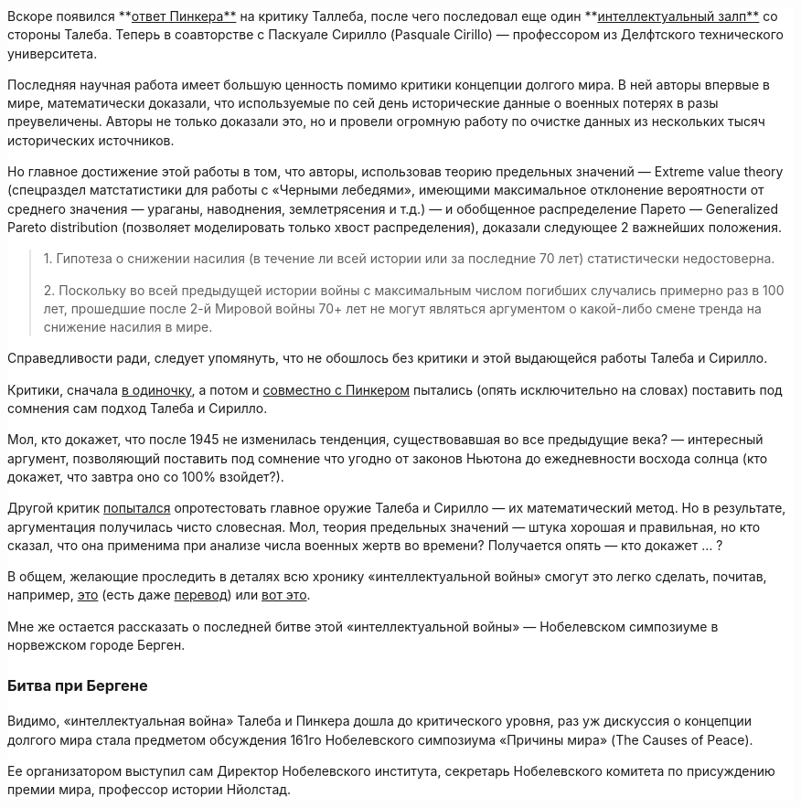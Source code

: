 Вскоре появился **[ответ Пинкера**](http://stevenpinker.com/files/comments_on_taleb_by_s_pinker.pdf) на критику Таллеба, после чего последовал еще один **[интеллектуальный залп**](http://www.fooledbyrandomness.com/longpeace.pdf) со стороны Талеба. Теперь в соавторстве с Паскуале Сирилло (Pasquale Cirillo) — профессором из Делфтского технического университета.

Последняя научная работа имеет большую ценность помимо критики концепции долгого мира. В ней авторы впервые в мире, математически доказали, что используемые по сей день исторические данные о военных потерях в разы преувеличены. Авторы не только доказали это, но и провели огромную работу по очистке данных из нескольких тысяч исторических источников.

Но главное достижение этой работы в том, что авторы, использовав теорию предельных значений  —  Extreme value theory (спецраздел матстатистики для работы с «Черными лебедями», имеющими максимальное отклонение вероятности от среднего значения — ураганы, наводнения, землетрясения и т.д.) — и обобщенное распределение Парето — Generalized Pareto distribution (позволяет моделировать только хвост распределения), доказали следующее 2 важнейших положения.

> 1\. Гипотеза о снижении насилия (в течение ли всей истории или за последние 70 лет) статистически недостоверна.
> 
> 2\. Поскольку во всей предыдущей истории войны с максимальным числом погибших случались примерно раз в 100 лет, прошедшие после 2-й Мировой войны 70+ лет не могут являться аргументом о какой-либо смене тренда на снижение насилия в мире.

Справедливости ради, следует упомянуть, что не обошлось без критики и этой выдающейся работы Талеба и Сирилло.

Критики, сначала [в одиночку](http://www.stats.org/is-the-risk-of-war-declining/), а потом и [совместно с Пинкером](https://mikespagat.files.wordpress.com/2016/06/response-to-cirillo-and-taleb1.pdf) пытались (опять исключительно на словах) поставить под сомнения сам подход Талеба и Сирилло.

Мол, кто докажет, что после 1945 не изменилась тенденция, существовавшая во все предыдущие века? — интересный аргумент, позволяющий поставить под сомнение что угодно от законов Ньютона до ежедневности восхода солнца (кто докажет, что завтра оно со 100% взойдет?).

Другой критик [попытался](http://davidroodman.com/blog/2015/05/19/little-greek-letters-become-weapons-in-war-of-words-over-trend-in-violence/) опротестовать главное оружие Талеба и Сирилло — их математический метод. Но в результате, аргументация получилась чисто словесная. Мол, теория предельных значений — штука хорошая и правильная, но кто сказал, что она применима при анализе числа военных жертв во времени? Получается опять — кто докажет … ?

В общем, желающие проследить в деталях всю хронику «интеллектуальной войны» смогут это легко сделать, почитав, например, [это](http://www.vox.com/2015/5/21/8635369/pinker-taleb) (есть даже [перевод](https://vk.com/page-80512191_49351197)) или [вот это](http://mesokurtosis.com/posts/2015-05-29-taleb-pinker.html).

Мне же остается рассказать о последней битве этой «интеллектуальной войны» — Нобелевском симпозиуме в норвежском городе Берген.

### **Битва при Бергене**

Bидимо, «интеллектуальная война» Талеба и Пинкера дошла до критического уровня, раз уж дискуссия о концепции долгого мира стала предметом обсуждения 161го Нобелевского симпозиума «Причины мира» (The Causes of Peace).

Ее организатором выступил сам Директор Нобелевского института, секретарь Нобелевского комитета по присуждению премии мира, профессор истории Нйолстад.
